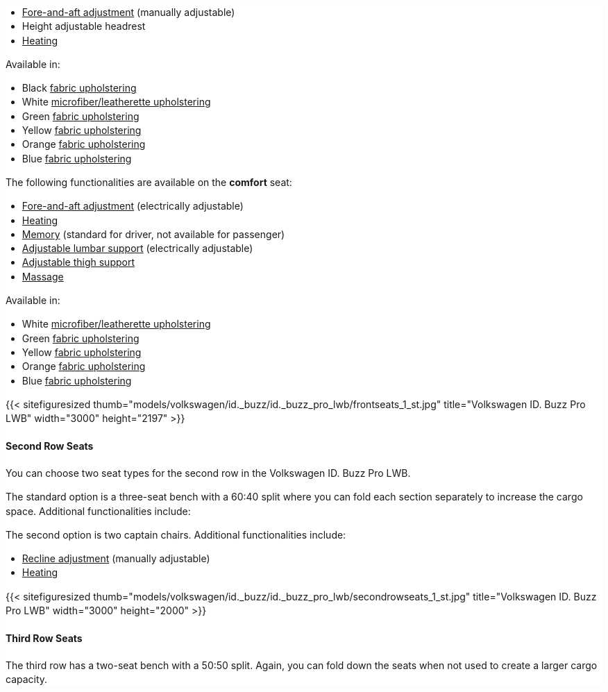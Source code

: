 - [Fore-and-aft adjustment](../../../../technology/seats/adjustment/#fore-and-aft-adjustment) (manually adjustable)
- Height adjustable headrest
- [Heating](../../../../technology/seats/adjustment/#heating)

Available in:

- Black [fabric upholstering](../../../../technology/seats/materials/#fabric)
- White [microfiber/leatherette upholstering](../../../../technology/seats/materials/#microfiber)
- Green [fabric upholstering](../../../../technology/seats/materials/#fabric)
- Yellow [fabric upholstering](../../../../technology/seats/materials/#fabric)
- Orange [fabric upholstering](../../../../technology/seats/materials/#fabric)
- Blue [fabric upholstering](../../../../technology/seats/materials/#fabric)

The following functionalities are available on the **comfort** seat:

- [Fore-and-aft adjustment](../../../../technology/seats/adjustment/#fore-and-aft-adjustment) (electrically adjustable)
- [Heating](../../../../technology/seats/adjustment/#heating)
- [Memory](../../../../technology/seats/adjustment/#seat-memory) (standard for driver, not available for passenger)
- [Adjustable lumbar support](../../../../technology/seats/adjustment/#lumbar-support) (electrically adjustable)
- [Adjustable thigh support](../../../../technology/seats/adjustment/#thigh-support-adjustment)
- [Massage](../../../../technology/seats/adjustment/#massage)

Available in:

- White [microfiber/leatherette upholstering](../../../../technology/seats/materials/#microfiber)
- Green [fabric upholstering](../../../../technology/seats/materials/#fabric)
- Yellow [fabric upholstering](../../../../technology/seats/materials/#fabric)
- Orange [fabric upholstering](../../../../technology/seats/materials/#fabric)
- Blue [fabric upholstering](../../../../technology/seats/materials/#fabric)

{{< sitefiguresized thumb="models/volkswagen/id._buzz/id._buzz_pro_lwb/frontseats_1_st.jpg" title="Volkswagen ID. Buzz Pro LWB" width="3000" height="2197"  >}}

#### Second Row Seats

You can choose two seat types for the second row in the Volkswagen ID. Buzz Pro LWB.

The standard option is a three-seat bench with a 60:40 split where you can fold each section separately to increase the cargo space. Additional functionalities include:

The second option is two captain chairs. Additional functionalities include:

- [Recline adjustment](../../../../technology/seats/adjustment/#recline-adjustment) (manually adjustable)
- [Heating](../../../../technology/seats/adjustment/#heating)

{{< sitefiguresized thumb="models/volkswagen/id._buzz/id._buzz_pro_lwb/secondrowseats_1_st.jpg" title="Volkswagen ID. Buzz Pro LWB" width="3000" height="2000"  >}}

#### Third Row Seats

The third row has a two-seat bench with a 50:50 split. Again, you can fold down the seats when not used to create a larger cargo capacity.
